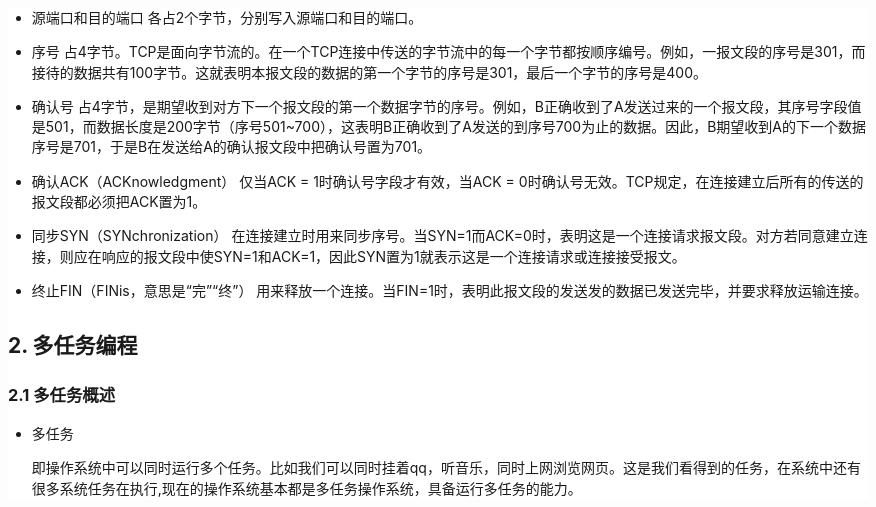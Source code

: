 

* 源端口和目的端口 各占2个字节，分别写入源端口和目的端口。

* 序号 占4字节。TCP是面向字节流的。在一个TCP连接中传送的字节流中的每一个字节都按顺序编号。例如，一报文段的序号是301，而接待的数据共有100字节。这就表明本报文段的数据的第一个字节的序号是301，最后一个字节的序号是400。

* 确认号 占4字节，是期望收到对方下一个报文段的第一个数据字节的序号。例如，B正确收到了A发送过来的一个报文段，其序号字段值是501，而数据长度是200字节（序号501~700），这表明B正确收到了A发送的到序号700为止的数据。因此，B期望收到A的下一个数据序号是701，于是B在发送给A的确认报文段中把确认号置为701。

* 确认ACK（ACKnowledgment） 仅当ACK = 1时确认号字段才有效，当ACK = 0时确认号无效。TCP规定，在连接建立后所有的传送的报文段都必须把ACK置为1。

* 同步SYN（SYNchronization） 在连接建立时用来同步序号。当SYN=1而ACK=0时，表明这是一个连接请求报文段。对方若同意建立连接，则应在响应的报文段中使SYN=1和ACK=1，因此SYN置为1就表示这是一个连接请求或连接接受报文。

* 终止FIN（FINis，意思是“完”“终”） 用来释放一个连接。当FIN=1时，表明此报文段的发送发的数据已发送完毕，并要求释放运输连接。





## 2. 多任务编程

### 2.1 多任务概述

* 多任务

    即操作系统中可以同时运行多个任务。比如我们可以同时挂着qq，听音乐，同时上网浏览网页。这是我们看得到的任务，在系统中还有很多系统任务在执行,现在的操作系统基本都是多任务操作系统，具备运行多任务的能力。

  
